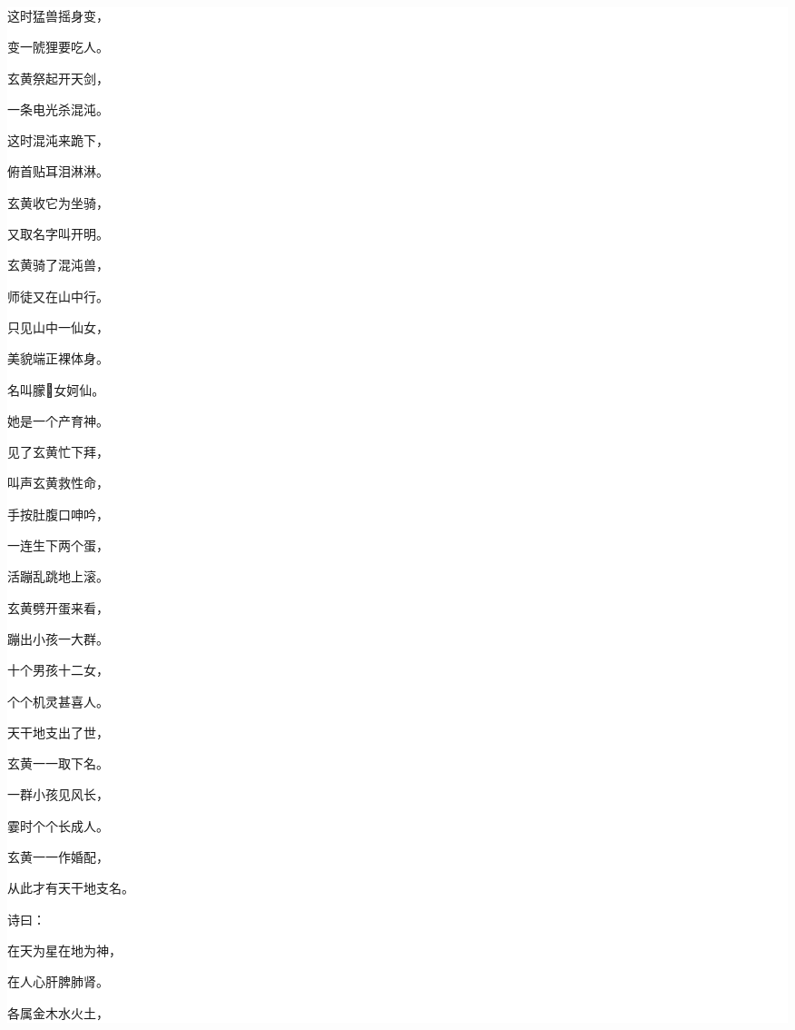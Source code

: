 这时猛兽摇身变，

变一䖎狸要吃人。

玄黄祭起开天剑，

一条电光杀混沌。

这时混沌来跪下，

俯首贴耳泪淋淋。

玄黄收它为坐骑，

又取名字叫开明。

玄黄骑了混沌兽，

师徒又在山中行。

只见山中一仙女，

美貌端正裸体身。

名叫朦𦡁女妸仙。

她是一个产育神。

见了玄黄忙下拜，

叫声玄黄救性命，

手按肚腹口呻吟，

一连生下两个蛋，

活蹦乱跳地上滚。

玄黄劈开蛋来看，

蹦出小孩一大群。

十个男孩十二女，

个个机灵甚喜人。

天干地支出了世，

玄黄一一取下名。

一群小孩见风长，

霎时个个长成人。

玄黄一一作婚配，

从此才有天干地支名。

诗曰：

在天为星在地为神，

在人心肝脾肺肾。

各属金木水火土，
